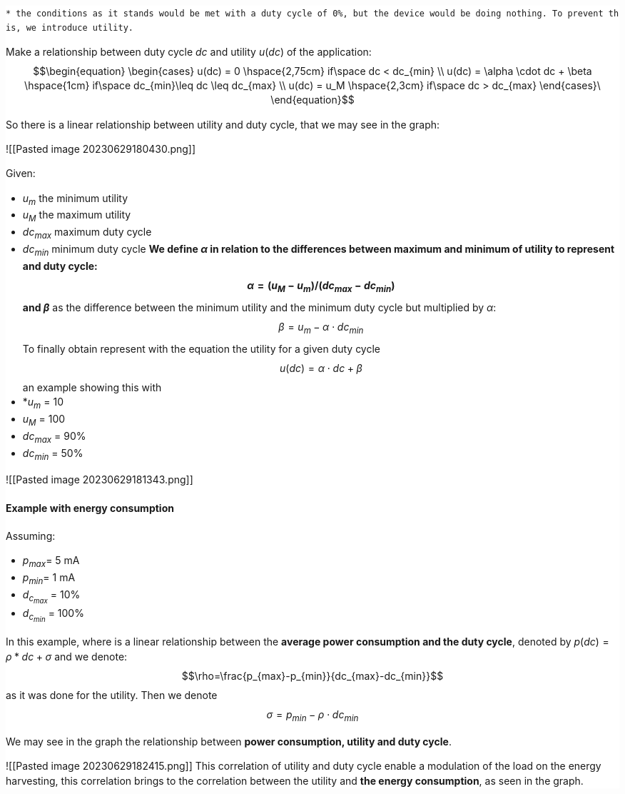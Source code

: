 	* the conditions as it stands would be met with a duty cycle of 0%, but the device would be doing nothing. To prevent this, we introduce utility.


Make a relationship between duty cycle $dc$ and utility $u(dc)$ of the application: 
$$\begin{equation}
    \begin{cases}
      u(dc) = 0 \hspace{2,75cm} if\space dc < dc_{min} \\
	  u(dc) = \alpha \cdot dc + \beta \hspace{1cm} if\space  dc_{min}\leq dc \leq dc_{max} \\
      u(dc) = u_M \hspace{2,3cm} if\space dc > dc_{max}
    \end{cases}\
\end{equation}$$

So there is a linear relationship between utility and duty cycle, that we may see in the graph:

![[Pasted image 20230629180430.png]]

Given:
* $u_m$ the minimum utility 
* $u_M$ the maximum utility 
* $dc_{max}$ maximum duty cycle
* $dc_{min}$ minimum duty cycle
**We define $\alpha$ in relation to the differences between maximum and minimum of utility to represent and duty cycle:
$$\alpha=(u_M-u_m)/(dc_{max}-dc_{min})$$
and $\beta$** as the difference between the minimum utility and the minimum duty cycle but multiplied by $\alpha$:
$$\beta=u_m-\alpha\cdot dc_{min}$$
To finally obtain represent with the equation the utility for a given duty cycle$$u(dc) =\alpha\cdot dc + \beta  $$an example showing this with 
* *$u_m$ = 10 
* $u_M$ = 100 
* $dc_{max}$ = 90%
* $dc_{min}$ = 50%

![[Pasted image 20230629181343.png]]
#### Example with energy consumption
Assuming:
* $p_{max}$= 5 mA
* $p_{min}$= 1 mA
* $d_{c_{max}}$ = 10%
* $d_{c_{min}}$ = 100%

In this example, where is a linear relationship between the **average power consumption and the duty cycle**, denoted by 
$p(dc)=\rho*dc+\sigma$
and we denote:
$$\rho=\frac{p_{max}-p_{min}}{dc_{max}-dc_{min}}$$
as it was done for the utility.
Then we denote $$\sigma=p_{min}- \rho\cdot dc_{min}$$

We may see in the graph the relationship between **power consumption, utility and duty cycle**.

![[Pasted image 20230629182415.png]]
This correlation of utility and duty cycle enable a modulation of the load on the energy harvesting, this correlation brings to the correlation between the utility and **the energy consumption**, as seen in the graph.
